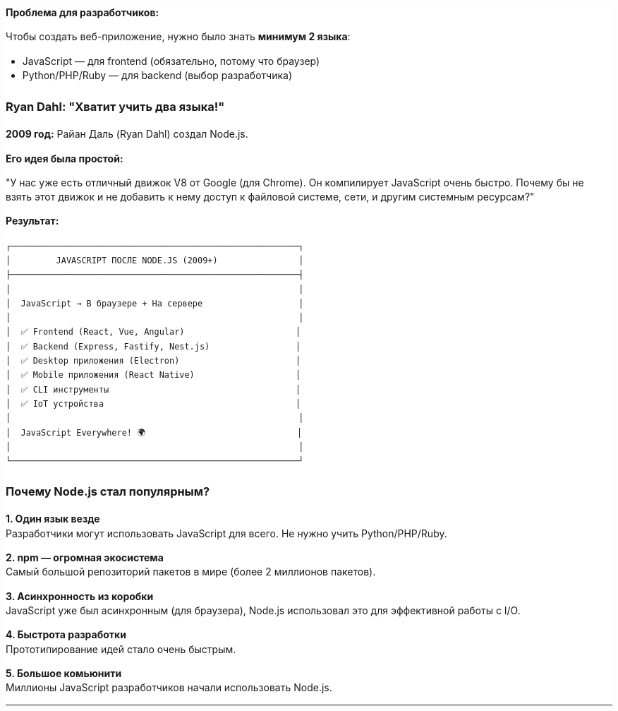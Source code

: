 **Проблема для разработчиков:**

Чтобы создать веб-приложение, нужно было знать **минимум 2 языка**:
- JavaScript — для frontend (обязательно, потому что браузер)
- Python/PHP/Ruby — для backend (выбор разработчика)

### Ryan Dahl: "Хватит учить два языка!"

**2009 год:** Райан Даль (Ryan Dahl) создал Node.js.

**Его идея была простой:**

"У нас уже есть отличный движок V8 от Google (для Chrome). Он компилирует JavaScript очень быстро. Почему бы не взять этот движок и не добавить к нему доступ к файловой системе, сети, и другим системным ресурсам?"

**Результат:**

```
┌─────────────────────────────────────────────────────────┐
│         JAVASCRIPT ПОСЛЕ NODE.JS (2009+)                │
├─────────────────────────────────────────────────────────┤
│                                                         │
│  JavaScript → В браузере + На сервере                   │
│                                                         │
│  ✅ Frontend (React, Vue, Angular)                      │
│  ✅ Backend (Express, Fastify, Nest.js)                 │
│  ✅ Desktop приложения (Electron)                       │
│  ✅ Mobile приложения (React Native)                    │
│  ✅ CLI инструменты                                     │
│  ✅ IoT устройства                                      │
│                                                         │
│  JavaScript Everywhere! 🌍                              │
│                                                         │
└─────────────────────────────────────────────────────────┘
```

### Почему Node.js стал популярным?

**1. Один язык везде**  
Разработчики могут использовать JavaScript для всего. Не нужно учить Python/PHP/Ruby.

**2. npm — огромная экосистема**  
Самый большой репозиторий пакетов в мире (более 2 миллионов пакетов).

**3. Асинхронность из коробки**  
JavaScript уже был асинхронным (для браузера), Node.js использовал это для эффективной работы с I/O.

**4. Быстрота разработки**  
Прототипирование идей стало очень быстрым.

**5. Большое комьюнити**  
Миллионы JavaScript разработчиков начали использовать Node.js.

---

